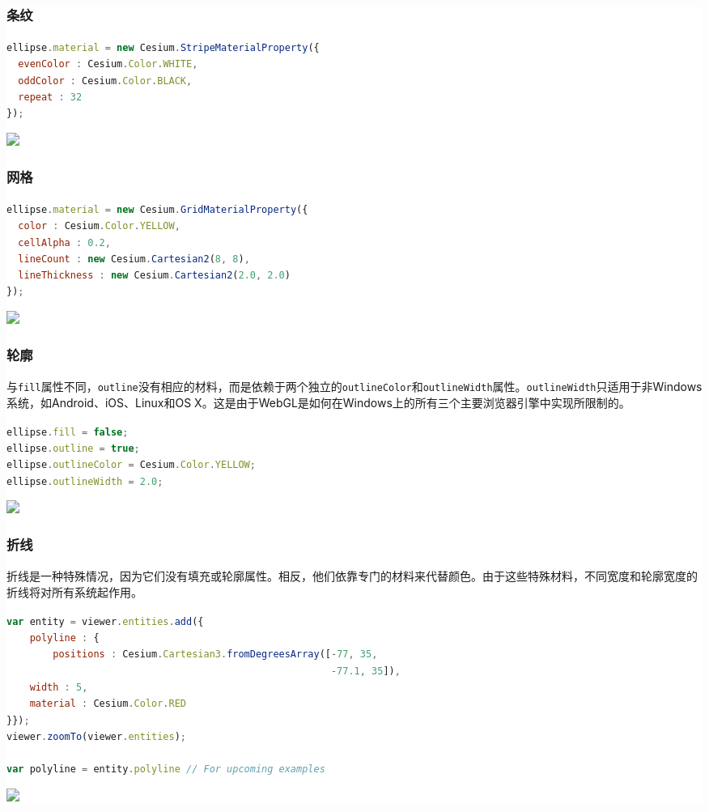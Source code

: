 ### 条纹

```javascript
ellipse.material = new Cesium.StripeMaterialProperty({
  evenColor : Cesium.Color.WHITE,
  oddColor : Cesium.Color.BLACK,
  repeat : 32
});
```
![](https://i.loli.net/2018/11/01/5bdabc82519a8.jpg)

### 网格

```javascript
ellipse.material = new Cesium.GridMaterialProperty({
  color : Cesium.Color.YELLOW,
  cellAlpha : 0.2,
  lineCount : new Cesium.Cartesian2(8, 8),
  lineThickness : new Cesium.Cartesian2(2.0, 2.0)
});
```
![](https://i.loli.net/2018/11/01/5bdabc9c573f7.jpg)

### 轮廓

与`fill`属性不同，`outline`没有相应的材料，而是依赖于两个独立的`outlineColor`和`outlineWidth`属性。`outlineWidth`只适用于非Windows系统，如Android、iOS、Linux和OS X。这是由于WebGL是如何在Windows上的所有三个主要浏览器引擎中实现所限制的。
```javascript
ellipse.fill = false;
ellipse.outline = true;
ellipse.outlineColor = Cesium.Color.YELLOW;
ellipse.outlineWidth = 2.0;
```
![](https://i.loli.net/2018/11/01/5bdabcc9aebc6.jpg)

### 折线

折线是一种特殊情况，因为它们没有填充或轮廓属性。相反，他们依靠专门的材料来代替颜色。由于这些特殊材料，不同宽度和轮廓宽度的折线将对所有系统起作用。
```javascript
var entity = viewer.entities.add({
    polyline : {
        positions : Cesium.Cartesian3.fromDegreesArray([-77, 35,
                                                        -77.1, 35]),
    width : 5,
    material : Cesium.Color.RED
}});
viewer.zoomTo(viewer.entities);

var polyline = entity.polyline // For upcoming examples
```
![](https://i.loli.net/2018/11/01/5bdabced87001.jpg)
